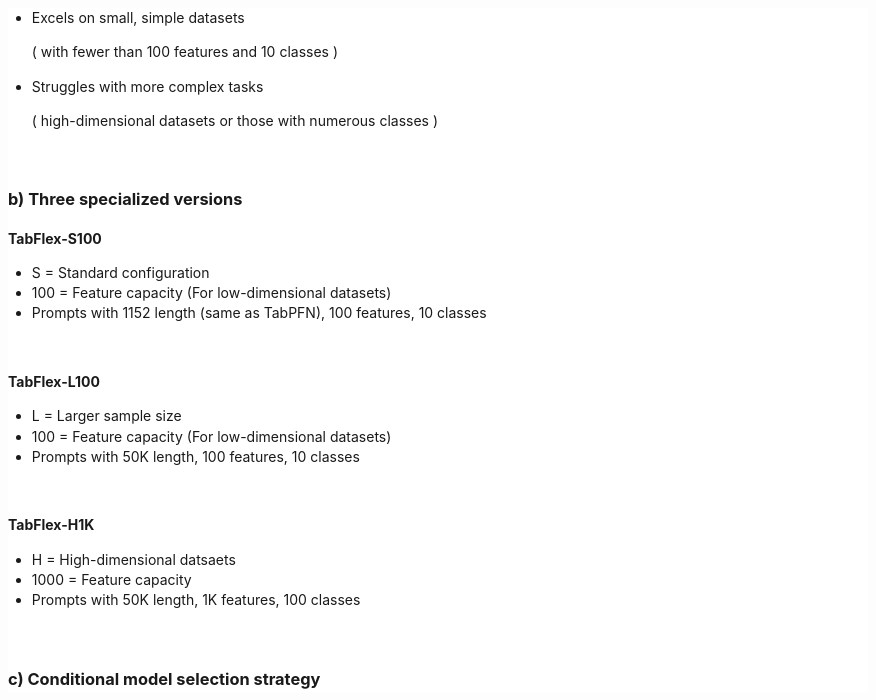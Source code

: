 - Excels on small, simple datasets 

  ( with fewer than 100 features and 10 classes )

- Struggles with more complex tasks

  (  high-dimensional datasets or those with numerous classes )

<br>

### b) Three specialized versions

**TabFlex-S100**

- S = Standard configuration
- 100 = Feature capacity (For low-dimensional datasets)
- Prompts with 1152 length (same as TabPFN), 100 features, 10 classes

<br>

**TabFlex-L100**

- L = Larger sample size
- 100 = Feature capacity (For low-dimensional datasets)
- Prompts with 50K length, 100 features, 10 classes

<br>

**TabFlex-H1K**

- H = High-dimensional datsaets
- 1000 = Feature capacity 
- Prompts with 50K length, 1K features, 100 classes

<br>

### c) Conditional model selection strategy
